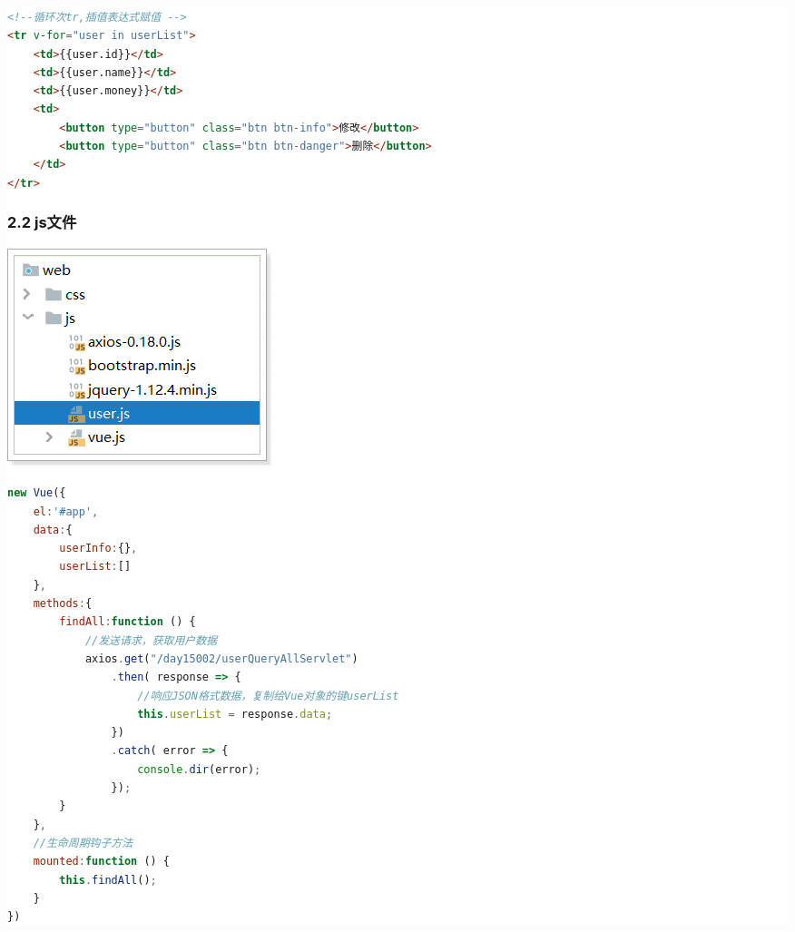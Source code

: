 ```html
<!--循环次tr,插值表达式赋值 -->
<tr v-for="user in userList">
    <td>{{user.id}}</td>
    <td>{{user.name}}</td>
    <td>{{user.money}}</td>
    <td>
        <button type="button" class="btn btn-info">修改</button>
        <button type="button" class="btn btn-danger">删除</button>
    </td>
</tr>
```

### 2.2 js文件

![1571393166711](day15_vue.assets/1571393166711.png) 

```javascript
new Vue({
    el:'#app',
    data:{
        userInfo:{},
        userList:[]
    },
    methods:{
        findAll:function () {
            //发送请求，获取用户数据
            axios.get("/day15002/userQueryAllServlet")
                .then( response => {
                    //响应JSON格式数据，复制给Vue对象的键userList
                    this.userList = response.data;
                })
                .catch( error => {
                    console.dir(error);
                });
        }
    },
    //生命周期钩子方法
    mounted:function () {
        this.findAll();
    }
})
```
